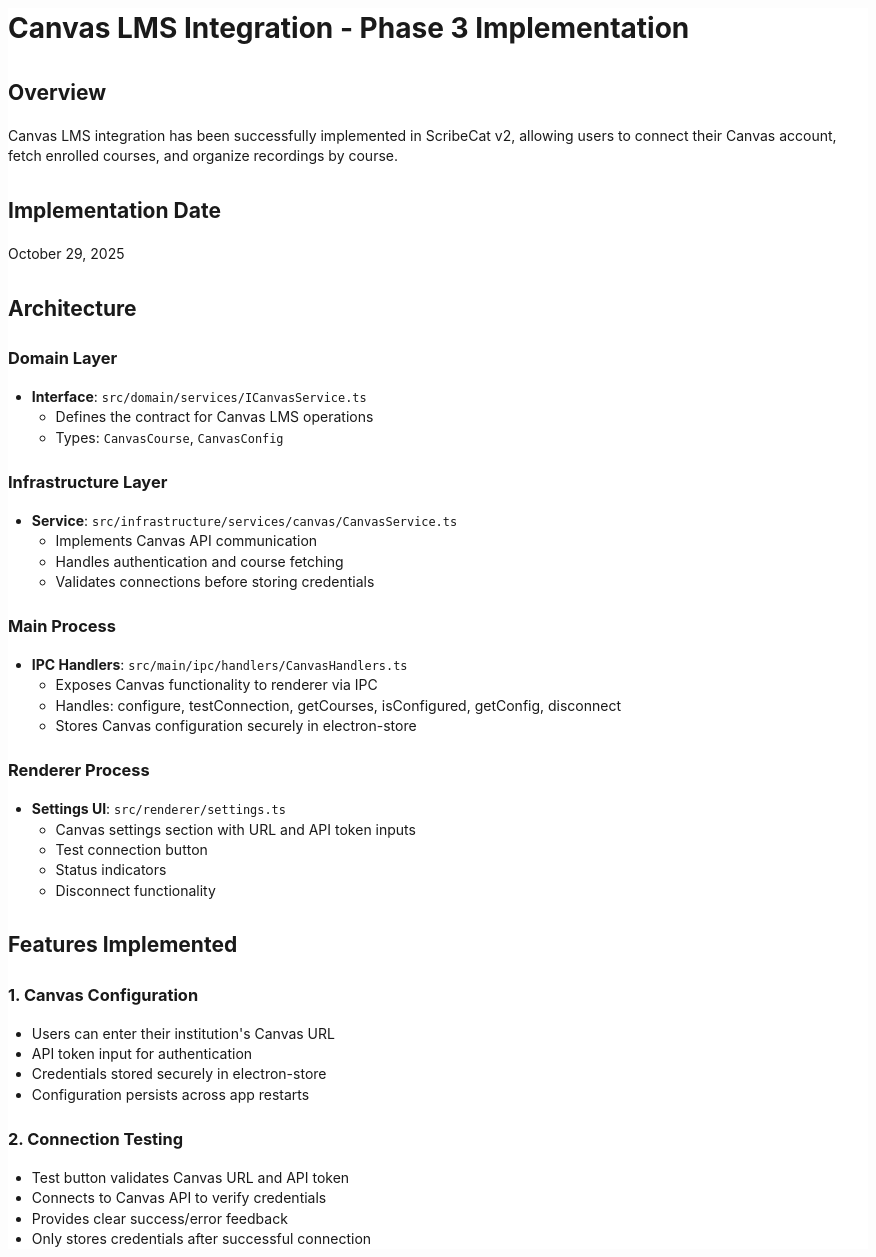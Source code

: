 # Canvas LMS Integration - Phase 3 Implementation

## Overview

Canvas LMS integration has been successfully implemented in ScribeCat v2, allowing users to connect their Canvas account, fetch enrolled courses, and organize recordings by course.

## Implementation Date
October 29, 2025

## Architecture

### Domain Layer
- **Interface**: `src/domain/services/ICanvasService.ts`
  - Defines the contract for Canvas LMS operations
  - Types: `CanvasCourse`, `CanvasConfig`

### Infrastructure Layer
- **Service**: `src/infrastructure/services/canvas/CanvasService.ts`
  - Implements Canvas API communication
  - Handles authentication and course fetching
  - Validates connections before storing credentials

### Main Process
- **IPC Handlers**: `src/main/ipc/handlers/CanvasHandlers.ts`
  - Exposes Canvas functionality to renderer via IPC
  - Handles: configure, testConnection, getCourses, isConfigured, getConfig, disconnect
  - Stores Canvas configuration securely in electron-store

### Renderer Process
- **Settings UI**: `src/renderer/settings.ts`
  - Canvas settings section with URL and API token inputs
  - Test connection button
  - Status indicators
  - Disconnect functionality

## Features Implemented

### 1. Canvas Configuration
- Users can enter their institution's Canvas URL
- API token input for authentication
- Credentials stored securely in electron-store
- Configuration persists across app restarts

### 2. Connection Testing
- Test button validates Canvas URL and API token
- Connects to Canvas API to verify credentials
- Provides clear success/error feedback
- Only stores credentials after successful connection
